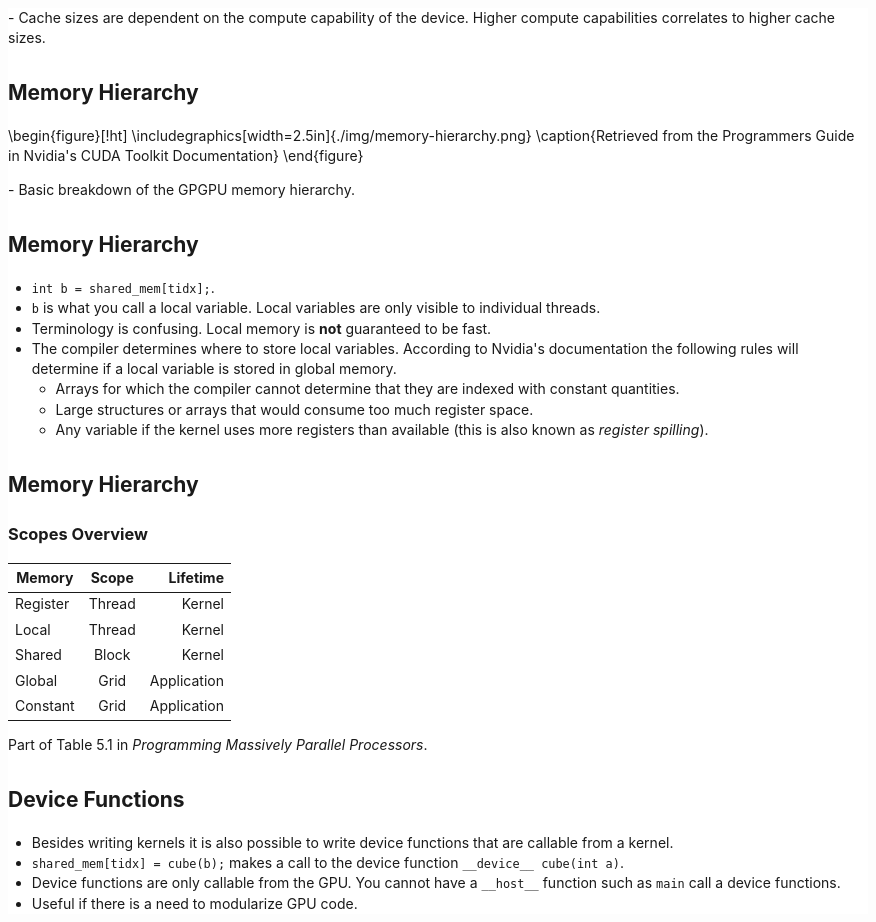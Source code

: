 <div class="notes">
  - Cache sizes are dependent on the compute capability of the device. Higher compute capabilities correlates to higher cache sizes. 
</div>

## Memory Hierarchy

\begin{figure}[!ht]
  \includegraphics[width=2.5in]{./img/memory-hierarchy.png}
  \caption{Retrieved from the Programmers Guide in Nvidia's CUDA Toolkit Documentation}
\end{figure}

<div class="notes">
  - Basic breakdown of the GPGPU memory hierarchy.
</div>

## Memory Hierarchy
  - `int b = shared_mem[tidx];`. 
  - `b` is what you call a local variable. Local variables are only visible to individual threads. 
  - Terminology is confusing. Local memory is __not__ guaranteed to be fast. 
  - The compiler determines where to store local variables. According to Nvidia's documentation the following rules will determine if a local variable is stored in global memory. 
    - Arrays for which the compiler cannot determine that they are indexed with constant quantities.
    - Large structures or arrays that would consume too much register space. 
    - Any variable if the kernel uses more registers than available (this is also known as _register spilling_). 

## Memory Hierarchy
### Scopes Overview

| Memory   |  Scope |    Lifetime |
|----------|:------:|------------:|
| Register | Thread |      Kernel |
| Local    | Thread |      Kernel |
| Shared   |  Block |      Kernel |
| Global   |  Grid  | Application |
| Constant |  Grid  | Application |

Part of Table 5.1 in _Programming Massively Parallel Processors_. 

## Device Functions
  - Besides writing kernels it is also possible to write device functions that are callable from a kernel. 
  - `shared_mem[tidx] = cube(b);` makes a call to the device function `__device__ cube(int a)`. 
  - Device functions are only callable from the GPU. You cannot have a `__host__` function such as `main` call a device functions. 
  - Useful if there is a need to modularize GPU code. 
